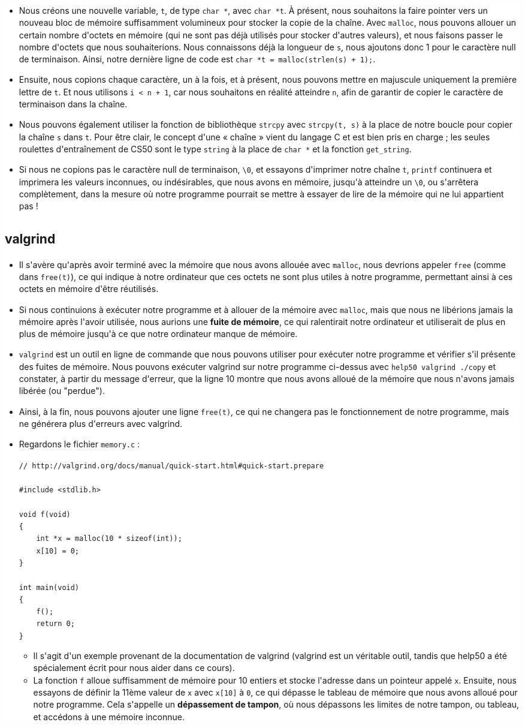   - Nous créons une nouvelle variable, `t`, de type `char *`, avec `char *t`. À présent, nous souhaitons la faire pointer vers un nouveau bloc de mémoire suffisamment volumineux pour stocker la copie de la chaîne. Avec `malloc`, nous pouvons allouer un certain nombre d'octets en mémoire (qui ne sont pas déjà utilisés pour stocker d'autres valeurs), et nous faisons passer le nombre d'octets que nous souhaiterions. Nous connaissons déjà la longueur de `s`, nous ajoutons donc 1 pour le caractère null de terminaison. Ainsi, notre dernière ligne de code est `char *t = malloc(strlen(s) + 1);`.
  - Ensuite, nous copions chaque caractère, un à la fois, et à présent, nous pouvons mettre en majuscule uniquement la première lettre de `t`. Et nous utilisons `i < n + 1`, car nous souhaitons en réalité atteindre `n`, afin de garantir de copier le caractère de terminaison dans la chaîne.
  - Nous pouvons également utiliser la fonction de bibliothèque `strcpy` avec `strcpy(t, s)` à la place de notre boucle pour copier la chaîne `s` dans `t`. Pour être clair, le concept d'une « chaîne » vient du langage C et est bien pris en charge ; les seules roulettes d'entraînement de CS50 sont le type `string` à la place de `char *` et la fonction `get_string`.

- Si nous ne copions pas le caractère null de terminaison, `\0`, et essayons d'imprimer notre chaîne `t`, `printf` continuera et imprimera les valeurs inconnues, ou indésirables, que nous avons en mémoire, jusqu'à atteindre un `\0`, ou s'arrêtera complètement, dans la mesure où notre programme pourrait se mettre à essayer de lire de la mémoire qui ne lui appartient pas !

## valgrind

- Il s'avère qu'après avoir terminé avec la mémoire que nous avons allouée avec `malloc`, nous devrions appeler `free` (comme dans `free(t)`), ce qui indique à notre ordinateur que ces octets ne sont plus utiles à notre programme, permettant ainsi à ces octets en mémoire d'être réutilisés.
- Si nous continuions à exécuter notre programme et à allouer de la mémoire avec `malloc`, mais que nous ne libérions jamais la mémoire après l'avoir utilisée, nous aurions une **fuite de mémoire**, ce qui ralentirait notre ordinateur et utiliserait de plus en plus de mémoire jusqu'à ce que notre ordinateur manque de mémoire.
- `valgrind` est un outil en ligne de commande que nous pouvons utiliser pour exécuter notre programme et vérifier s'il présente des fuites de mémoire. Nous pouvons exécuter valgrind sur notre programme ci-dessus avec `help50 valgrind ./copy` et constater, à partir du message d'erreur, que la ligne 10 montre que nous avons alloué de la mémoire que nous n'avons jamais libérée (ou "perdue").
- Ainsi, à la fin, nous pouvons ajouter une ligne `free(t)`, ce qui ne changera pas le fonctionnement de notre programme, mais ne générera plus d'erreurs avec valgrind.
- Regardons le fichier `memory.c` :

      // http://valgrind.org/docs/manual/quick-start.html#quick-start.prepare

      #include <stdlib.h>

      void f(void)
      {
          int *x = malloc(10 * sizeof(int));
          x[10] = 0;
      }

      int main(void)
      {
          f();
          return 0;
      }

  - Il s'agit d'un exemple provenant de la documentation de valgrind (valgrind est un véritable outil, tandis que help50 a été spécialement écrit pour nous aider dans ce cours).
  - La fonction `f` alloue suffisamment de mémoire pour 10 entiers et stocke l'adresse dans un pointeur appelé `x`. Ensuite, nous essayons de définir la 11ème valeur de `x` avec `x[10]` à `0`, ce qui dépasse le tableau de mémoire que nous avons alloué pour notre programme. Cela s'appelle un **dépassement de tampon**, où nous dépassons les limites de notre tampon, ou tableau, et accédons à une mémoire inconnue.
